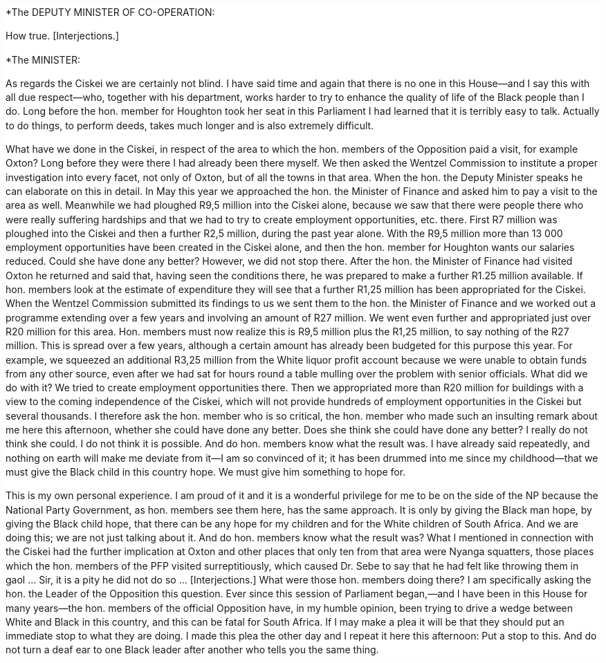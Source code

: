 </speech>

<speech by="#deputy_minister_of_co-operation">

<from>*The <person refersTo="hansard_za">DEPUTY MINISTER OF CO-OPERATION</person>:</from>

<p>How true. [Interjections.]</p>

</speech>

<speech by="#minister">

<from>*The <person refersTo="hansard_za">MINISTER</person>:</from>

<p>As regards the Ciskei we are certainly not blind. I have said time and again that there is no one in this House&#x2014;and I say this with all due respect&#x2014;who, together with his department, works harder to try to enhance the quality of life of the Black people than I do. Long before the hon. member for Houghton took her seat in this Parliament I had learned that it is terribly easy to talk. Actually to do things, to perform deeds, takes much longer and is also extremely difficult.</p>

<p>What have we done in the Ciskei, in respect of the area to which the hon. members of the Opposition paid a visit, for example Oxton? Long before they were there I had already been there myself. We then asked the Wentzel Commission to institute a proper investigation into every facet, not only of Oxton, but of all the towns in that area. When the hon. the Deputy Minister speaks he can elaborate on this in detail. In May this year we approached the hon. the Minister of Finance and asked him to pay a visit to the area as well. Meanwhile we had ploughed R9,5 million into the Ciskei alone, because we saw that there were people there who were really suffering hardships and that we had to try to create employment opportunities, etc. there. First R7 million was ploughed into the Ciskei and then a further R2,5 million, during the past year alone. With the R9,5 million more than 13 000 employment opportunities have been created in the Ciskei alone, and then the hon. member for Houghton wants our salaries reduced. Could she have done any better? However, we did not stop there. After the hon. the Minister of Finance had visited Oxton he returned and said that, having seen the conditions there, he was prepared to make a further R1.25 million <span class="col_2369-2370" refersTo="page_1203"/>available. If hon. members look at the estimate of expenditure they will see that a further R1,25 million has been appropriated for the Ciskei. When the Wentzel Commission submitted its findings to us we sent them to the hon. the Minister of Finance and we worked out a programme extending over a few years and involving an amount of R27 million. We went even further and appropriated just over R20 million for this area. Hon. members must now realize this is R9,5 million plus the R1,25 million, to say nothing of the R27 million. This is spread over a few years, although a certain amount has already been budgeted for this purpose this year. For example, we squeezed an additional R3,25 million from the White liquor profit account because we were unable to obtain funds from any other source, even after we had sat for hours round a table mulling over the problem with senior officials. What did we do with it? We tried to create employment opportunities there. Then we appropriated more than R20 million for buildings with a view to the coming independence of the Ciskei, which will not provide hundreds of employment opportunities in the Ciskei but several thousands. I therefore ask the hon. member who is so critical, the hon. member who made such an insulting remark about me here this afternoon, whether she could have done any better. Does she think she could have done any better? I really do not think she could. I do not think it is possible. And do hon. members know what the result was. I have already said repeatedly, and nothing on earth will make me deviate from it&#x2014;I am so convinced of it; it has been drummed into me since my childhood&#x2014;that we must give the Black child in this country hope. We must give him something to hope for.</p>

<p>This is my own personal experience. I am proud of it and it is a wonderful privilege for me to be on the side of the NP because the National Party Government, as hon. members see them here, has the same approach. It is only by giving the Black man hope, by giving the Black child hope, that there can be any hope for my children and for the White children of South Africa. And we are doing this; we are not just talking about it. And do hon. members know what the result was? What I mentioned in connection with the Ciskei had the further implication at Oxton and other places that only ten from that area were Nyanga squatters, those places which the hon. members of the PFP visited surreptitiously, which caused Dr. Sebe to say that he had felt like throwing them in gaol &#x2026; Sir, it is a pity he did not do so &#x2026; [Interjections.] What were those hon. members doing there? I am specifically asking the hon. the Leader of the Opposition this question. Ever since this session of Parliament began,&#x2014;and I have been in this House for many years&#x2014;the hon. members of the official Opposition have, in my humble opinion, been trying to drive a wedge between White and Black in this country, and this can be fatal for South Africa. If I may make a plea it will be that they should put an immediate stop to what they are doing. I made this plea the other day and I repeat it here this afternoon: Put a stop to this. And do not turn a deaf ear to one Black leader after another who tells you the same thing.</p>